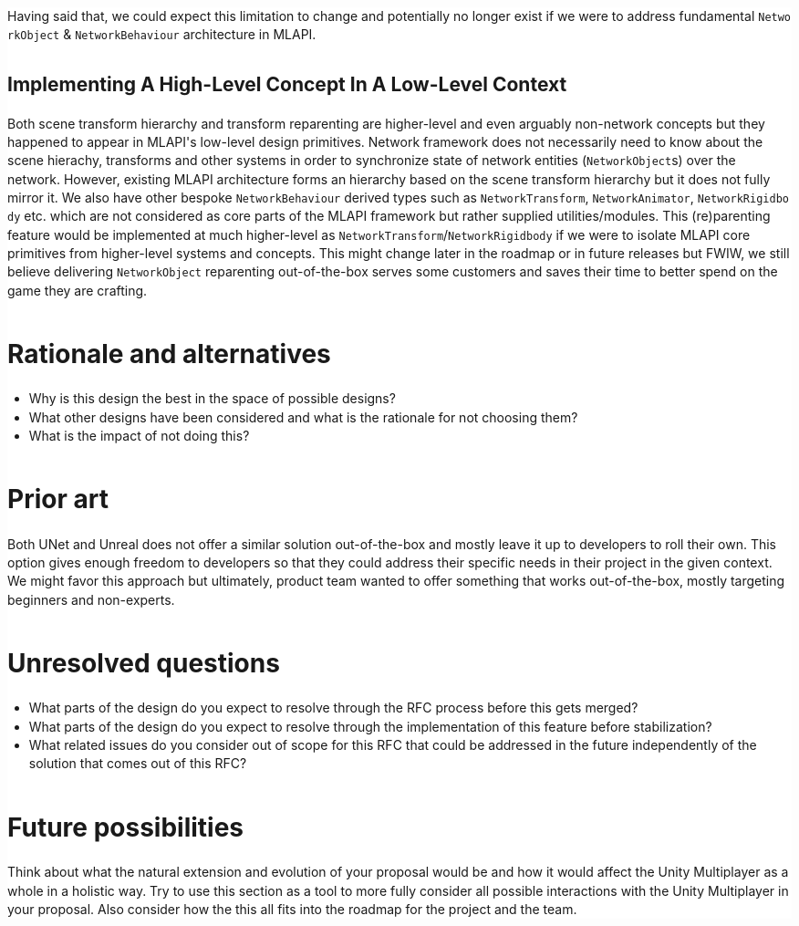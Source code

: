 Having said that, we could expect this limitation to change and potentially no longer exist if we were to address fundamental `NetworkObject` & `NetworkBehaviour` architecture in MLAPI.

## Implementing A High-Level Concept In A Low-Level Context

Both scene transform hierarchy and transform reparenting are higher-level and even arguably non-network concepts but they happened to appear in MLAPI's low-level design primitives. Network framework does not necessarily need to know about the scene hierachy, transforms and other systems in order to synchronize state of network entities (`NetworkObject`s) over the network. However, existing MLAPI architecture forms an hierarchy based on the scene transform hierarchy but it does not fully mirror it. We also have other bespoke `NetworkBehaviour` derived types such as `NetworkTransform`, `NetworkAnimator`, `NetworkRigidbody` etc. which are not considered as core parts of the MLAPI framework but rather supplied utilities/modules. This (re)parenting feature would be implemented at much higher-level as `NetworkTransform`/`NetworkRigidbody` if we were to isolate MLAPI core primitives from higher-level systems and concepts. This might change later in the roadmap or in future releases but FWIW, we still believe delivering `NetworkObject` reparenting out-of-the-box serves some customers and saves their time to better spend on the game they are crafting.

# Rationale and alternatives
[rationale-and-alternatives]: #rationale-and-alternatives

- Why is this design the best in the space of possible designs?
- What other designs have been considered and what is the rationale for not choosing them?
- What is the impact of not doing this?

# Prior art
[prior-art]: #prior-art

Both UNet and Unreal does not offer a similar solution out-of-the-box and mostly leave it up to developers to roll their own. This option gives enough freedom to developers so that they could address their specific needs in their project in the given context. We might favor this approach but ultimately, product team wanted to offer something that works out-of-the-box, mostly targeting beginners and non-experts.

# Unresolved questions
[unresolved-questions]: #unresolved-questions

- What parts of the design do you expect to resolve through the RFC process before this gets merged?
- What parts of the design do you expect to resolve through the implementation of this feature before stabilization?
- What related issues do you consider out of scope for this RFC that could be addressed in the future independently of the solution that comes out of this RFC?

# Future possibilities
[future-possibilities]: #future-possibilities

Think about what the natural extension and evolution of your proposal would be and how it would affect the Unity Multiplayer as a whole in a holistic way. Try to use this section as a tool to more fully consider all possible interactions with the Unity Multiplayer in your proposal. Also consider how the this all fits into the roadmap for the project and the team.


[summary]: #summary
[motivation]: #motivation
[guide-level-explanation]: #guide-level-explanation
[reference-level-explanation]: #reference-level-explanation
[drawbacks]: #drawbacks
